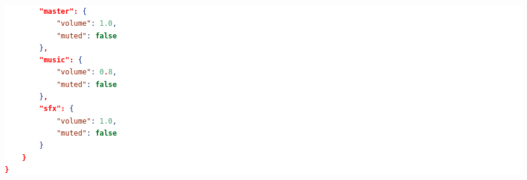 ```json
        "master": {
            "volume": 1.0,
            "muted": false
        },
        "music": {
            "volume": 0.8,
            "muted": false
        },
        "sfx": {
            "volume": 1.0,
            "muted": false
        }
    }
}
```
